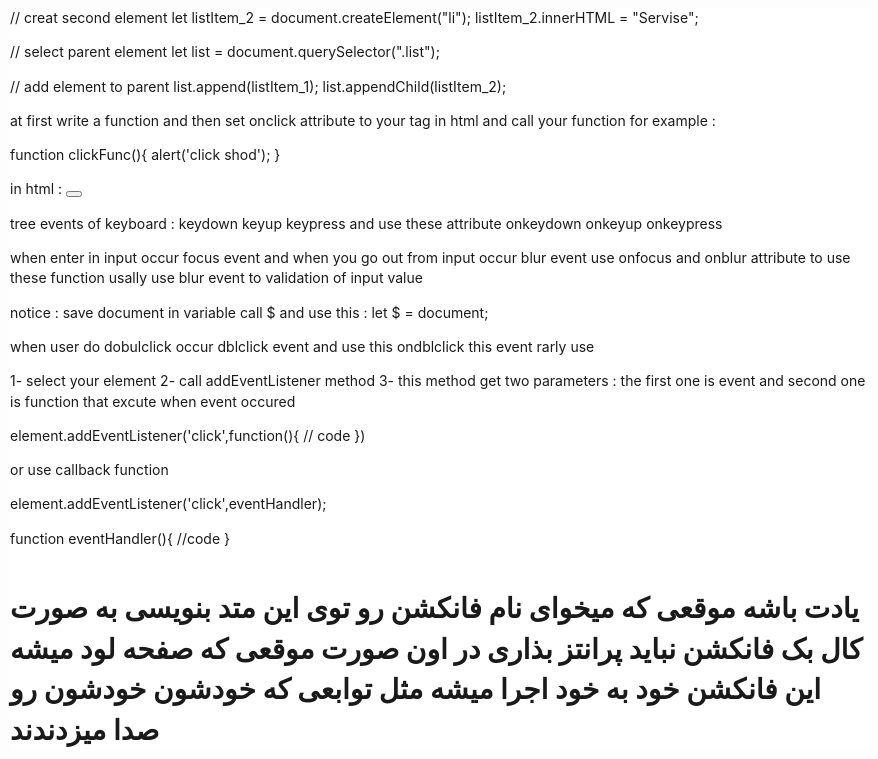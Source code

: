 // creat second element
let listItem_2 = document.createElement("li");
listItem_2.innerHTML = "Servise";

// select parent element
let list = document.querySelector(".list");

// add element to parent
list.append(listItem_1);
list.appendChild(listItem_2);



at first write a function and then set onclick attribute to your tag in html and call your function for example :

function clickFunc(){
alert('click shod');
}

in html :
<button onclick='clickfunc()'></button>



tree events of keyboard : keydown keyup keypress and use these attribute
onkeydown onkeyup onkeypress



when enter in input occur focus event and when you go out from input occur blur event use onfocus and onblur attribute to use these function
usally use blur event to validation of input value

notice : save document in variable call $ and use this :
let $ = document;



when user do dobulclick occur dblclick event and use this ondblclick
this event rarly use



1- select your element
2- call addEventListener method
3- this method get two parameters : the first one is event and second one is function that excute when event occured

element.addEventListener('click',function(){
// code
})

or use callback function

element.addEventListener('click',eventHandler);

function eventHandler(){
//code
}

# یادت باشه موقعی که میخوای نام فانکشن رو توی این متد بنویسی به صورت کال بک فانکشن نباید پرانتز بذاری در اون صورت موقعی که صفحه لود میشه این فانکشن خود به خود اجرا میشه مثل توابعی که خودشون خودشون رو صدا میزدندند
